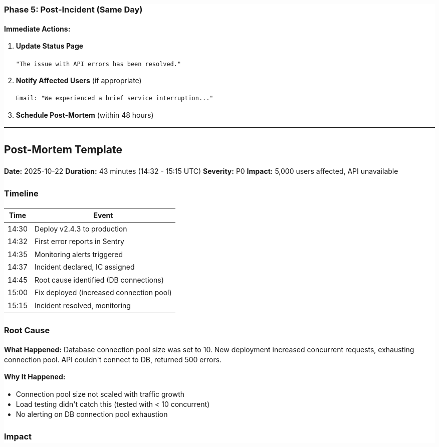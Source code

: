 ### Phase 5: Post-Incident (Same Day)

**Immediate Actions:**
1. **Update Status Page**
   ```
   "The issue with API errors has been resolved."
   ```

2. **Notify Affected Users** (if appropriate)
   ```
   Email: "We experienced a brief service interruption..."
   ```

3. **Schedule Post-Mortem** (within 48 hours)

---

## Post-Mortem Template

**Date:** 2025-10-22
**Duration:** 43 minutes (14:32 - 15:15 UTC)
**Severity:** P0
**Impact:** 5,000 users affected, API unavailable

### Timeline

| Time | Event |
|------|-------|
| 14:30 | Deploy v2.4.3 to production |
| 14:32 | First error reports in Sentry |
| 14:35 | Monitoring alerts triggered |
| 14:37 | Incident declared, IC assigned |
| 14:45 | Root cause identified (DB connections) |
| 15:00 | Fix deployed (increased connection pool) |
| 15:15 | Incident resolved, monitoring |

### Root Cause

**What Happened:**
Database connection pool size was set to 10. New deployment increased concurrent requests, exhausting connection pool. API couldn't connect to DB, returned 500 errors.

**Why It Happened:**
- Connection pool size not scaled with traffic growth
- Load testing didn't catch this (tested with < 10 concurrent)
- No alerting on DB connection pool exhaustion

### Impact
